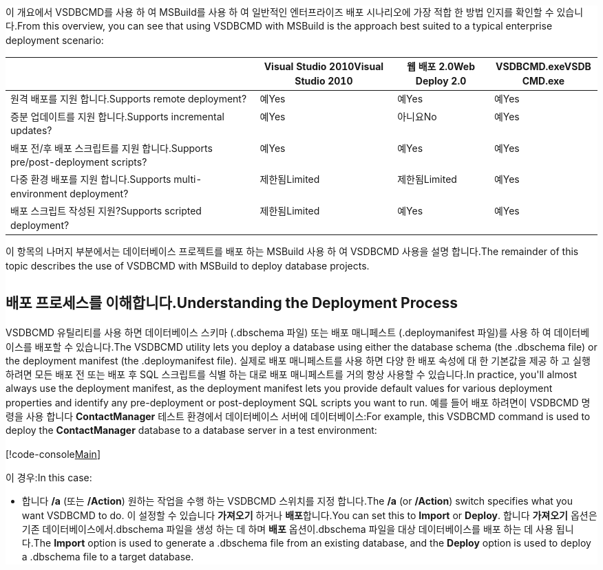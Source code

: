 <span data-ttu-id="eeb4b-162">이 개요에서 VSDBCMD를 사용 하 여 MSBuild를 사용 하 여 일반적인 엔터프라이즈 배포 시나리오에 가장 적합 한 방법 인지를 확인할 수 있습니다.</span><span class="sxs-lookup"><span data-stu-id="eeb4b-162">From this overview, you can see that using VSDBCMD with MSBuild is the approach best suited to a typical enterprise deployment scenario:</span></span>

|  | <span data-ttu-id="eeb4b-163">Visual Studio 2010</span><span class="sxs-lookup"><span data-stu-id="eeb4b-163">Visual Studio 2010</span></span> | <span data-ttu-id="eeb4b-164">웹 배포 2.0</span><span class="sxs-lookup"><span data-stu-id="eeb4b-164">Web Deploy 2.0</span></span> | <span data-ttu-id="eeb4b-165">VSDBCMD.exe</span><span class="sxs-lookup"><span data-stu-id="eeb4b-165">VSDBCMD.exe</span></span> |
| --- | --- | --- | --- |
| <span data-ttu-id="eeb4b-166">원격 배포를 지원 합니다.</span><span class="sxs-lookup"><span data-stu-id="eeb4b-166">Supports remote deployment?</span></span> | <span data-ttu-id="eeb4b-167">예</span><span class="sxs-lookup"><span data-stu-id="eeb4b-167">Yes</span></span> | <span data-ttu-id="eeb4b-168">예</span><span class="sxs-lookup"><span data-stu-id="eeb4b-168">Yes</span></span> | <span data-ttu-id="eeb4b-169">예</span><span class="sxs-lookup"><span data-stu-id="eeb4b-169">Yes</span></span> |
| <span data-ttu-id="eeb4b-170">증분 업데이트를 지원 합니다.</span><span class="sxs-lookup"><span data-stu-id="eeb4b-170">Supports incremental updates?</span></span> | <span data-ttu-id="eeb4b-171">예</span><span class="sxs-lookup"><span data-stu-id="eeb4b-171">Yes</span></span> | <span data-ttu-id="eeb4b-172">아니요</span><span class="sxs-lookup"><span data-stu-id="eeb4b-172">No</span></span> | <span data-ttu-id="eeb4b-173">예</span><span class="sxs-lookup"><span data-stu-id="eeb4b-173">Yes</span></span> |
| <span data-ttu-id="eeb4b-174">배포 전/후 배포 스크립트를 지원 합니다.</span><span class="sxs-lookup"><span data-stu-id="eeb4b-174">Supports pre/post-deployment scripts?</span></span> | <span data-ttu-id="eeb4b-175">예</span><span class="sxs-lookup"><span data-stu-id="eeb4b-175">Yes</span></span> | <span data-ttu-id="eeb4b-176">예</span><span class="sxs-lookup"><span data-stu-id="eeb4b-176">Yes</span></span> | <span data-ttu-id="eeb4b-177">예</span><span class="sxs-lookup"><span data-stu-id="eeb4b-177">Yes</span></span> |
| <span data-ttu-id="eeb4b-178">다중 환경 배포를 지원 합니다.</span><span class="sxs-lookup"><span data-stu-id="eeb4b-178">Supports multi-environment deployment?</span></span> | <span data-ttu-id="eeb4b-179">제한됨</span><span class="sxs-lookup"><span data-stu-id="eeb4b-179">Limited</span></span> | <span data-ttu-id="eeb4b-180">제한됨</span><span class="sxs-lookup"><span data-stu-id="eeb4b-180">Limited</span></span> | <span data-ttu-id="eeb4b-181">예</span><span class="sxs-lookup"><span data-stu-id="eeb4b-181">Yes</span></span> |
| <span data-ttu-id="eeb4b-182">배포 스크립트 작성된 지원?</span><span class="sxs-lookup"><span data-stu-id="eeb4b-182">Supports scripted deployment?</span></span> | <span data-ttu-id="eeb4b-183">제한됨</span><span class="sxs-lookup"><span data-stu-id="eeb4b-183">Limited</span></span> | <span data-ttu-id="eeb4b-184">예</span><span class="sxs-lookup"><span data-stu-id="eeb4b-184">Yes</span></span> | <span data-ttu-id="eeb4b-185">예</span><span class="sxs-lookup"><span data-stu-id="eeb4b-185">Yes</span></span> |

<span data-ttu-id="eeb4b-186">이 항목의 나머지 부분에서는 데이터베이스 프로젝트를 배포 하는 MSBuild 사용 하 여 VSDBCMD 사용을 설명 합니다.</span><span class="sxs-lookup"><span data-stu-id="eeb4b-186">The remainder of this topic describes the use of VSDBCMD with MSBuild to deploy database projects.</span></span>

## <a name="understanding-the-deployment-process"></a><span data-ttu-id="eeb4b-187">배포 프로세스를 이해합니다.</span><span class="sxs-lookup"><span data-stu-id="eeb4b-187">Understanding the Deployment Process</span></span>

<span data-ttu-id="eeb4b-188">VSDBCMD 유틸리티를 사용 하면 데이터베이스 스키마 (.dbschema 파일) 또는 배포 매니페스트 (.deploymanifest 파일)를 사용 하 여 데이터베이스를 배포할 수 있습니다.</span><span class="sxs-lookup"><span data-stu-id="eeb4b-188">The VSDBCMD utility lets you deploy a database using either the database schema (the .dbschema file) or the deployment manifest (the .deploymanifest file).</span></span> <span data-ttu-id="eeb4b-189">실제로 배포 매니페스트를 사용 하면 다양 한 배포 속성에 대 한 기본값을 제공 하 고 실행 하려면 모든 배포 전 또는 배포 후 SQL 스크립트를 식별 하는 대로 배포 매니페스트를 거의 항상 사용할 수 있습니다.</span><span class="sxs-lookup"><span data-stu-id="eeb4b-189">In practice, you'll almost always use the deployment manifest, as the deployment manifest lets you provide default values for various deployment properties and identify any pre-deployment or post-deployment SQL scripts you want to run.</span></span> <span data-ttu-id="eeb4b-190">예를 들어 배포 하려면이 VSDBCMD 명령을 사용 합니다 **ContactManager** 테스트 환경에서 데이터베이스 서버에 데이터베이스:</span><span class="sxs-lookup"><span data-stu-id="eeb4b-190">For example, this VSDBCMD command is used to deploy the **ContactManager** database to a database server in a test environment:</span></span>


[!code-console[Main](deploying-database-projects/samples/sample1.cmd)]


<span data-ttu-id="eeb4b-191">이 경우:</span><span class="sxs-lookup"><span data-stu-id="eeb4b-191">In this case:</span></span>

- <span data-ttu-id="eeb4b-192">합니다 **/a** (또는 **/Action**) 원하는 작업을 수행 하는 VSDBCMD 스위치를 지정 합니다.</span><span class="sxs-lookup"><span data-stu-id="eeb4b-192">The **/a** (or **/Action**) switch specifies what you want VSDBCMD to do.</span></span> <span data-ttu-id="eeb4b-193">이 설정할 수 있습니다 **가져오기** 하거나 **배포**합니다.</span><span class="sxs-lookup"><span data-stu-id="eeb4b-193">You can set this to **Import** or **Deploy**.</span></span> <span data-ttu-id="eeb4b-194">합니다 **가져오기** 옵션은 기존 데이터베이스에서.dbschema 파일을 생성 하는 데 하며 **배포** 옵션이.dbschema 파일을 대상 데이터베이스를 배포 하는 데 사용 됩니다.</span><span class="sxs-lookup"><span data-stu-id="eeb4b-194">The **Import** option is used to generate a .dbschema file from an existing database, and the **Deploy** option is used to deploy a .dbschema file to a target database.</span></span>